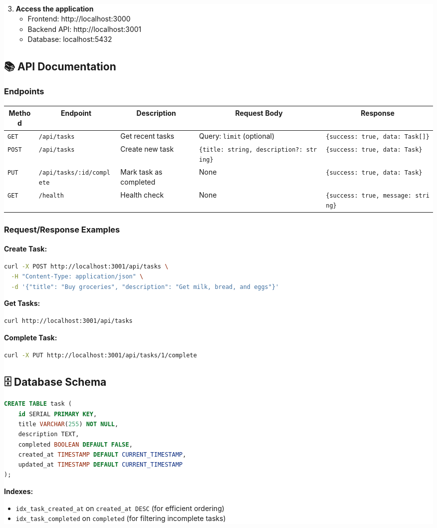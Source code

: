 3. **Access the application**
   - Frontend: http://localhost:3000
   - Backend API: http://localhost:3001
   - Database: localhost:5432

## 📚 API Documentation

### Endpoints

| Method | Endpoint | Description | Request Body | Response |
|--------|----------|-------------|--------------|----------|
| `GET` | `/api/tasks` | Get recent tasks | Query: `limit` (optional) | `{success: true, data: Task[]}` |
| `POST` | `/api/tasks` | Create new task | `{title: string, description?: string}` | `{success: true, data: Task}` |
| `PUT` | `/api/tasks/:id/complete` | Mark task as completed | None | `{success: true, data: Task}` |
| `GET` | `/health` | Health check | None | `{success: true, message: string}` |

### Request/Response Examples

**Create Task:**
```bash
curl -X POST http://localhost:3001/api/tasks \
  -H "Content-Type: application/json" \
  -d '{"title": "Buy groceries", "description": "Get milk, bread, and eggs"}'
```

**Get Tasks:**
```bash
curl http://localhost:3001/api/tasks
```

**Complete Task:**
```bash
curl -X PUT http://localhost:3001/api/tasks/1/complete
```

## 🗄️ Database Schema

```sql
CREATE TABLE task (
    id SERIAL PRIMARY KEY,
    title VARCHAR(255) NOT NULL,
    description TEXT,
    completed BOOLEAN DEFAULT FALSE,
    created_at TIMESTAMP DEFAULT CURRENT_TIMESTAMP,
    updated_at TIMESTAMP DEFAULT CURRENT_TIMESTAMP
);
```

**Indexes:**
- `idx_task_created_at` on `created_at DESC` (for efficient ordering)
- `idx_task_completed` on `completed` (for filtering incomplete tasks)
